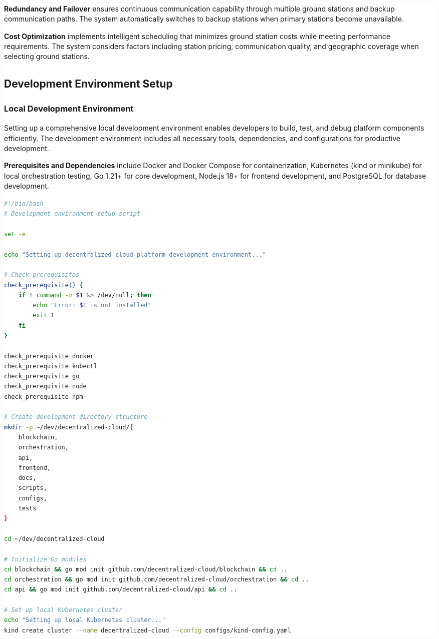 **Redundancy and Failover** ensures continuous communication capability through multiple ground stations and backup communication paths. The system automatically switches to backup stations when primary stations become unavailable.

**Cost Optimization** implements intelligent scheduling that minimizes ground station costs while meeting performance requirements. The system considers factors including station pricing, communication quality, and geographic coverage when selecting ground stations.

## Development Environment Setup

### Local Development Environment

Setting up a comprehensive local development environment enables developers to build, test, and debug platform components efficiently. The development environment includes all necessary tools, dependencies, and configurations for productive development.

**Prerequisites and Dependencies** include Docker and Docker Compose for containerization, Kubernetes (kind or minikube) for local orchestration testing, Go 1.21+ for core development, Node.js 18+ for frontend development, and PostgreSQL for database development.

```bash
#!/bin/bash
# Development environment setup script

set -e

echo "Setting up decentralized cloud platform development environment..."

# Check prerequisites
check_prerequisite() {
    if ! command -v $1 &> /dev/null; then
        echo "Error: $1 is not installed"
        exit 1
    fi
}

check_prerequisite docker
check_prerequisite kubectl
check_prerequisite go
check_prerequisite node
check_prerequisite npm

# Create development directory structure
mkdir -p ~/dev/decentralized-cloud/{
    blockchain,
    orchestration,
    api,
    frontend,
    docs,
    scripts,
    configs,
    tests
}

cd ~/dev/decentralized-cloud

# Initialize Go modules
cd blockchain && go mod init github.com/decentralized-cloud/blockchain && cd ..
cd orchestration && go mod init github.com/decentralized-cloud/orchestration && cd ..
cd api && go mod init github.com/decentralized-cloud/api && cd ..

# Set up local Kubernetes cluster
echo "Setting up local Kubernetes cluster..."
kind create cluster --name decentralized-cloud --config configs/kind-config.yaml

```